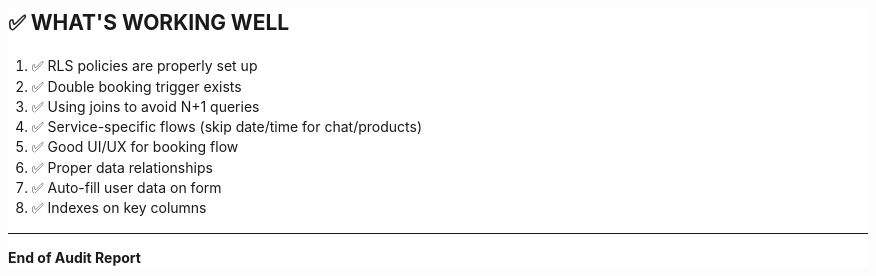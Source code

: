 ## ✅ WHAT'S WORKING WELL

1. ✅ RLS policies are properly set up
2. ✅ Double booking trigger exists
3. ✅ Using joins to avoid N+1 queries
4. ✅ Service-specific flows (skip date/time for chat/products)
5. ✅ Good UI/UX for booking flow
6. ✅ Proper data relationships
7. ✅ Auto-fill user data on form
8. ✅ Indexes on key columns

---

**End of Audit Report**

